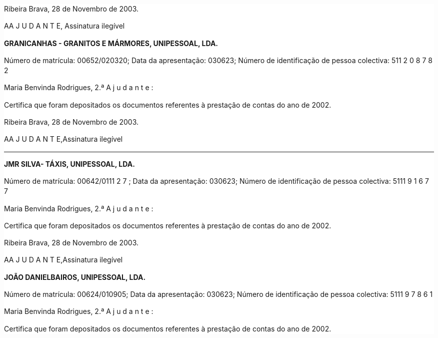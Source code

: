 Ribeira Brava, 28 de Novembro de 2003.


AA J U D A N T E, Assinatura ilegível


**GRANICANHAS - GRANITOS E MÁRMORES,
UNIPESSOAL, LDA.**


Número de matrícula: 00652/020320;
Data da apresentação: 030623;
Número de identificação de pessoa colectiva: 511 2 0 8 7 8 2


Maria Benvinda Rodrigues, 2.ª A j u d a n t e :


Certifica que foram depositados os documentos referentes à
prestação de contas do ano de 2002.


Ribeira Brava, 28 de Novembro de 2003.


AA J U D A N T E,Assinatura ilegível




---

**JMR SILVA- TÁXIS, UNIPESSOAL, LDA.**


Número de matrícula: 00642/0111 2 7 ;
Data da apresentação: 030623;
Número de identificação de pessoa colectiva: 5111 9 1 6 7 7


Maria Benvinda Rodrigues, 2.ª A j u d a n t e :


Certifica que foram depositados os documentos referentes à
prestação de contas do ano de 2002.


Ribeira Brava, 28 de Novembro de 2003.


AA J U D A N T E,Assinatura ilegível


**JOÃO DANIELBAIROS, UNIPESSOAL, LDA.**


Número de matrícula: 00624/010905;
Data da apresentação: 030623;
Número de identificação de pessoa colectiva: 5111 9 7 8 6 1


Maria Benvinda Rodrigues, 2.ª A j u d a n t e :


Certifica que foram depositados os documentos referentes à
prestação de contas do ano de 2002.

